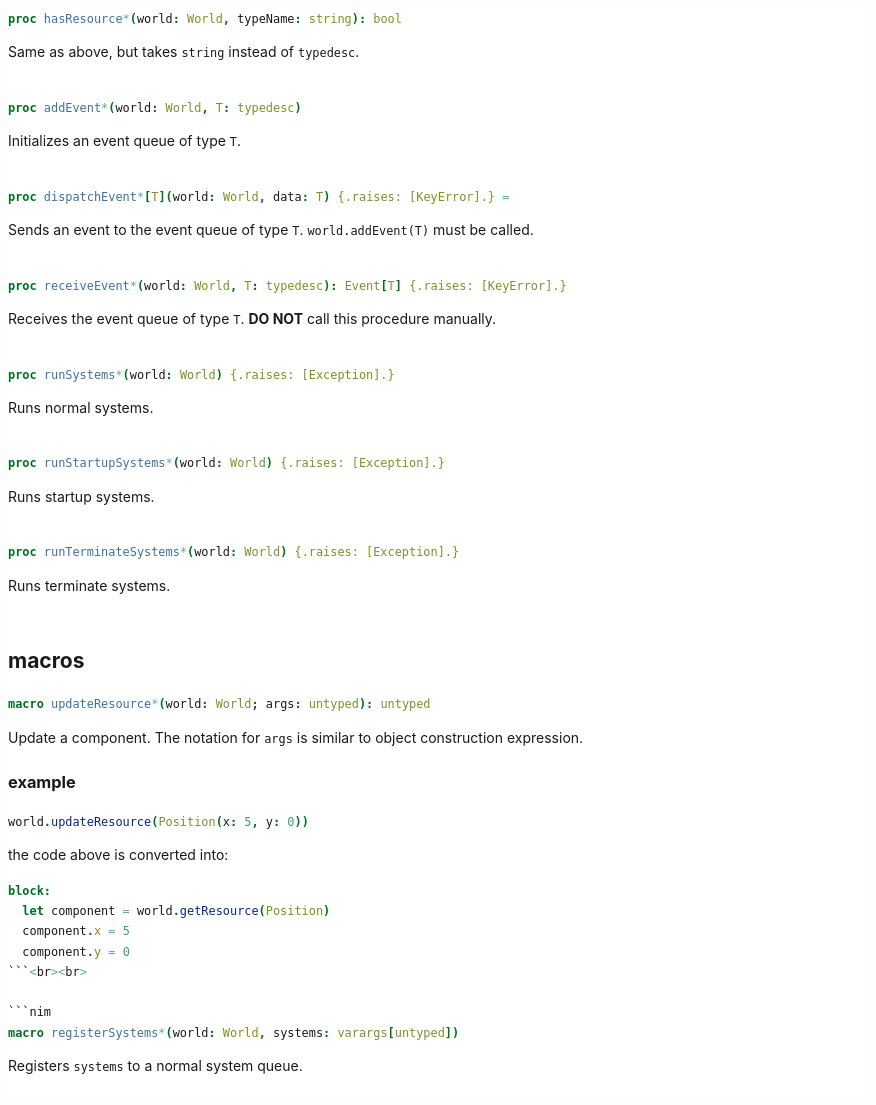 ```nim
proc hasResource*(world: World, typeName: string): bool
```
Same as above, but takes `string` instead of `typedesc`.<br><br>

```nim
proc addEvent*(world: World, T: typedesc)
```
Initializes an event queue of type `T`.<br><br>

```nim
proc dispatchEvent*[T](world: World, data: T) {.raises: [KeyError].} =
```
Sends an event to the event queue of type `T`. `world.addEvent(T)` must be called.<br><br>

```nim
proc receiveEvent*(world: World, T: typedesc): Event[T] {.raises: [KeyError].}
```
Receives the event queue of type `T`. **DO NOT** call this procedure manually.<br><br>

```nim
proc runSystems*(world: World) {.raises: [Exception].}
```
Runs normal systems.<br><br>

```nim
proc runStartupSystems*(world: World) {.raises: [Exception].}
```
Runs startup systems.<br><br>

```nim
proc runTerminateSystems*(world: World) {.raises: [Exception].}
```
Runs terminate systems.<br><br>

## macros
```nim
macro updateResource*(world: World; args: untyped): untyped
```
Update a component. The notation for `args` is similar to object construction expression.

### example
```nim
world.updateResource(Position(x: 5, y: 0))
```
the code above is converted into:

```nim
block:
  let component = world.getResource(Position)
  component.x = 5
  component.y = 0
```<br><br>

```nim
macro registerSystems*(world: World, systems: varargs[untyped])
```
Registers `systems` to a normal system queue.<br><br>
